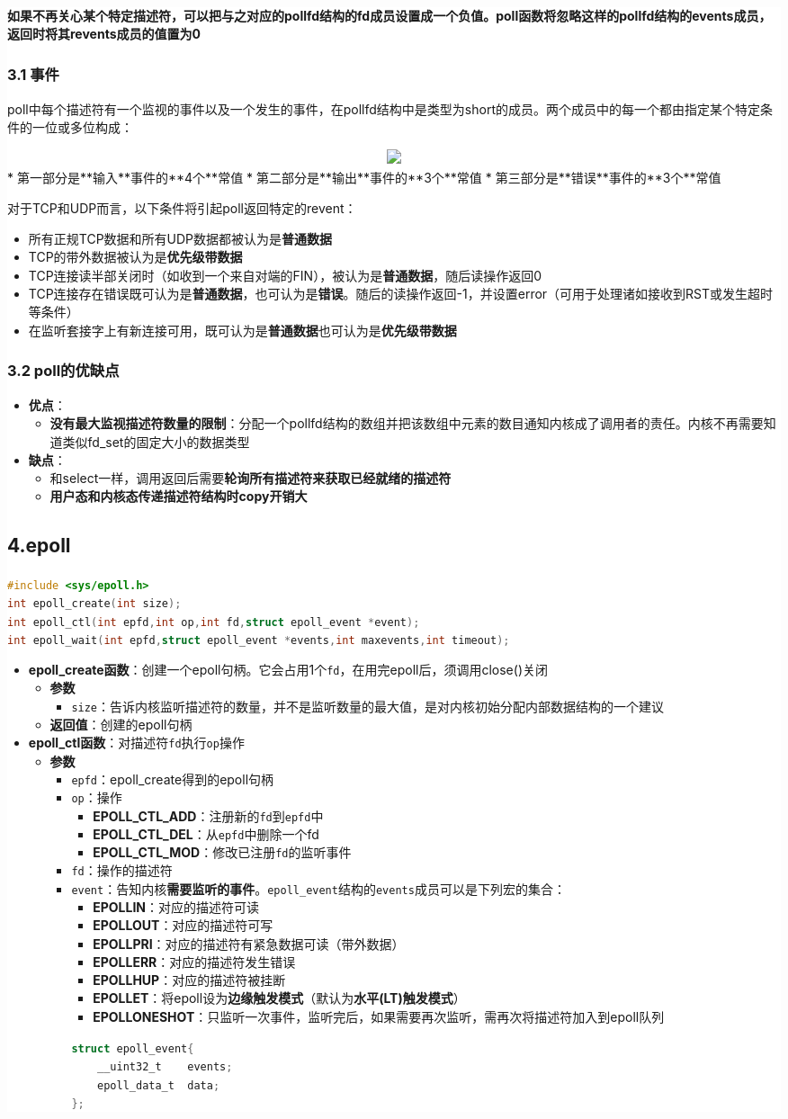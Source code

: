 **如果不再关心某个特定描述符，可以把与之对应的pollfd结构的fd成员设置成一个负值。poll函数将忽略这样的pollfd结构的events成员，返回时将其revents成员的值置为0**

### 3.1 事件

poll中每个描述符有一个监视的事件以及一个发生的事件，在pollfd结构中是类型为short的成员。两个成员中的每一个都由指定某个特定条件的一位或多位构成：

<div align="center"> <img src="../pic/unp-6-2.png"/> </div>
* 第一部分是**输入**事件的**4个**常值
* 第二部分是**输出**事件的**3个**常值
* 第三部分是**错误**事件的**3个**常值

对于TCP和UDP而言，以下条件将引起poll返回特定的revent：

* 所有正规TCP数据和所有UDP数据都被认为是**普通数据**
* TCP的带外数据被认为是**优先级带数据**
* TCP连接读半部关闭时（如收到一个来自对端的FIN），被认为是**普通数据**，随后读操作返回0
* TCP连接存在错误既可认为是**普通数据**，也可认为是**错误**。随后的读操作返回-1，并设置error（可用于处理诸如接收到RST或发生超时等条件）
* 在监听套接字上有新连接可用，既可认为是**普通数据**也可认为是**优先级带数据**

### 3.2 poll的优缺点

* **优点**：
    - **没有最大监视描述符数量的限制**：分配一个pollfd结构的数组并把该数组中元素的数目通知内核成了调用者的责任。内核不再需要知道类似fd_set的固定大小的数据类型
* **缺点**：
    - 和select一样，调用返回后需要**轮询所有描述符来获取已经就绪的描述符**
    - **用户态和内核态传递描述符结构时copy开销大**

## 4.epoll

```c
#include <sys/epoll.h>
int epoll_create(int size);
int epoll_ctl(int epfd,int op,int fd,struct epoll_event *event);
int epoll_wait(int epfd,struct epoll_event *events,int maxevents,int timeout);
```

* **epoll_create函数**：创建一个epoll句柄。它会占用1个`fd`，在用完epoll后，须调用close()关闭
    - **参数**
        + `size`：告诉内核监听描述符的数量，并不是监听数量的最大值，是对内核初始分配内部数据结构的一个建议
    - **返回值**：创建的epoll句柄
* **epoll_ctl函数**：对描述符`fd`执行`op`操作
    - **参数**
        + `epfd`：epoll_create得到的epoll句柄
        + `op`：操作
            * **EPOLL_CTL_ADD**：注册新的`fd`到`epfd`中
            * **EPOLL_CTL_DEL**：从`epfd`中删除一个fd
            * **EPOLL_CTL_MOD**：修改已注册`fd`的监听事件
        + `fd`：操作的描述符
        + `event`：告知内核**需要监听的事件**。`epoll_event`结构的`events`成员可以是下列宏的集合：
            * **EPOLLIN**：对应的描述符可读
            * **EPOLLOUT**：对应的描述符可写
            * **EPOLLPRI**：对应的描述符有紧急数据可读（带外数据）
            * **EPOLLERR**：对应的描述符发生错误
            * **EPOLLHUP**：对应的描述符被挂断
            * **EPOLLET**：将epoll设为**边缘触发模式**（默认为**水平(LT)触发模式**）
            * **EPOLLONESHOT**：只监听一次事件，监听完后，如果需要再次监听，需再次将描述符加入到epoll队列
            ```c
            struct epoll_event{
                __uint32_t    events;
                epoll_data_t  data;
            };
